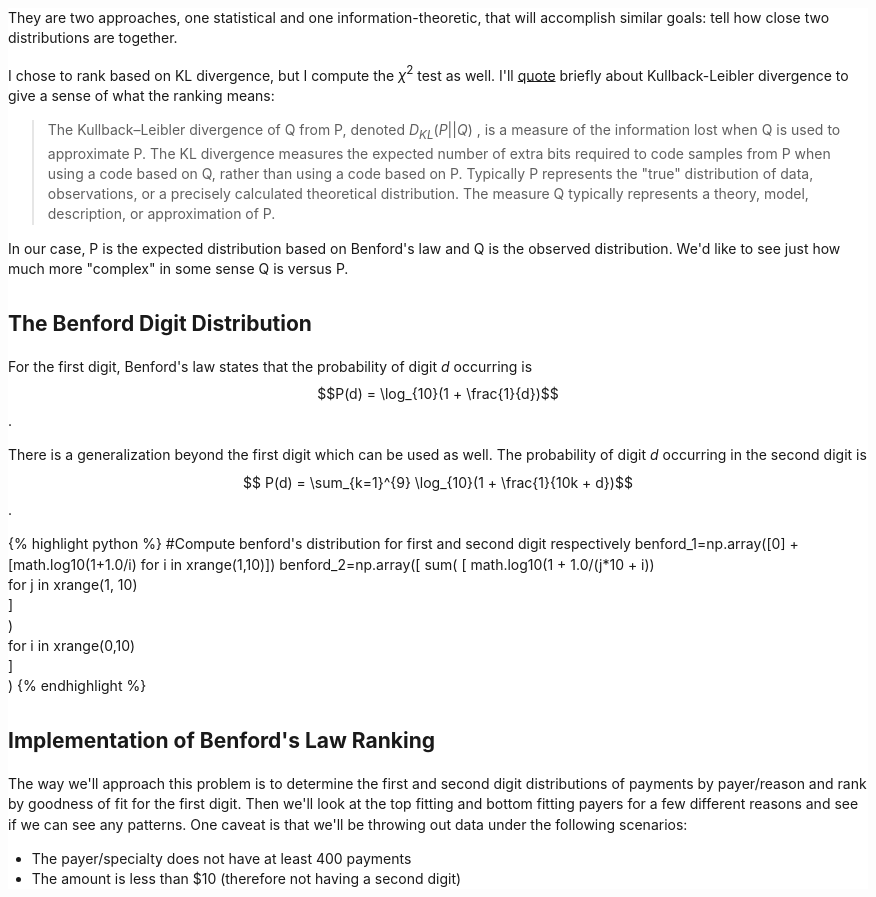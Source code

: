 They are two approaches, one statistical and one information-theoretic,
that will accomplish similar goals: tell how close two distributions are
together. 

I chose to rank based on KL divergence, but I compute the $\chi^2$ test as well.
I'll [quote](http://en.wikipedia.org/wiki/Kullback%E2%80%93Leibler_divergence) briefly about Kullback-Leibler divergence to give a sense of what the ranking means:

> The Kullback–Leibler divergence of Q from P, denoted $D_{KL}(P || Q)$
> , is a measure of the information lost 
> when Q is used to
> approximate P. The KL divergence measures the expected number of
> extra bits required to code samples from P when using a code based on
> Q, rather than using a code based on P. Typically P represents the
> "true" distribution of data, observations, or a precisely calculated
> theoretical distribution. The measure Q typically represents a theory,
> model, description, or approximation of P.

In our case, P is the expected distribution based on Benford's law and Q
is the observed distribution.  We'd like to see just how much more
"complex" in some sense Q is versus P.

The Benford Digit Distribution
---

For the first digit, Benford's law states that the probability of digit
$d$ occurring is $$P(d) = \log_{10}(1 + \frac{1}{d})$$.

There is a generalization beyond the first digit which can be used as
well.  The probability of digit $d$ occurring in the second digit is $$ P(d) = \sum_{k=1}^{9} \log_{10}(1 + \frac{1}{10k + d})$$.

{% highlight python %}
#Compute benford's distribution for first and second digit respectively
benford_1=np.array([0] + [math.log10(1+1.0/i) for i in xrange(1,10)])
benford_2=np.array([ sum( [ math.log10(1 + 1.0/(j*10 + i)) \
                            for j in xrange(1, 10) \
                          ]\
                        )\
                     for i in xrange(0,10)\
                   ]\
                  )
{% endhighlight %}

Implementation of Benford's Law Ranking
---

The way we'll approach this problem is to determine the first and second
digit distributions of payments by payer/reason and rank by goodness of fit for the first digit.  Then we'll look at the top fitting and bottom fitting payers for a few different reasons and see if we can see any patterns.  One caveat is that we'll be throwing out data under the following scenarios:

* The payer/specialty does not have at least 400 payments
* The amount is less than $10 (therefore not having a second digit)
